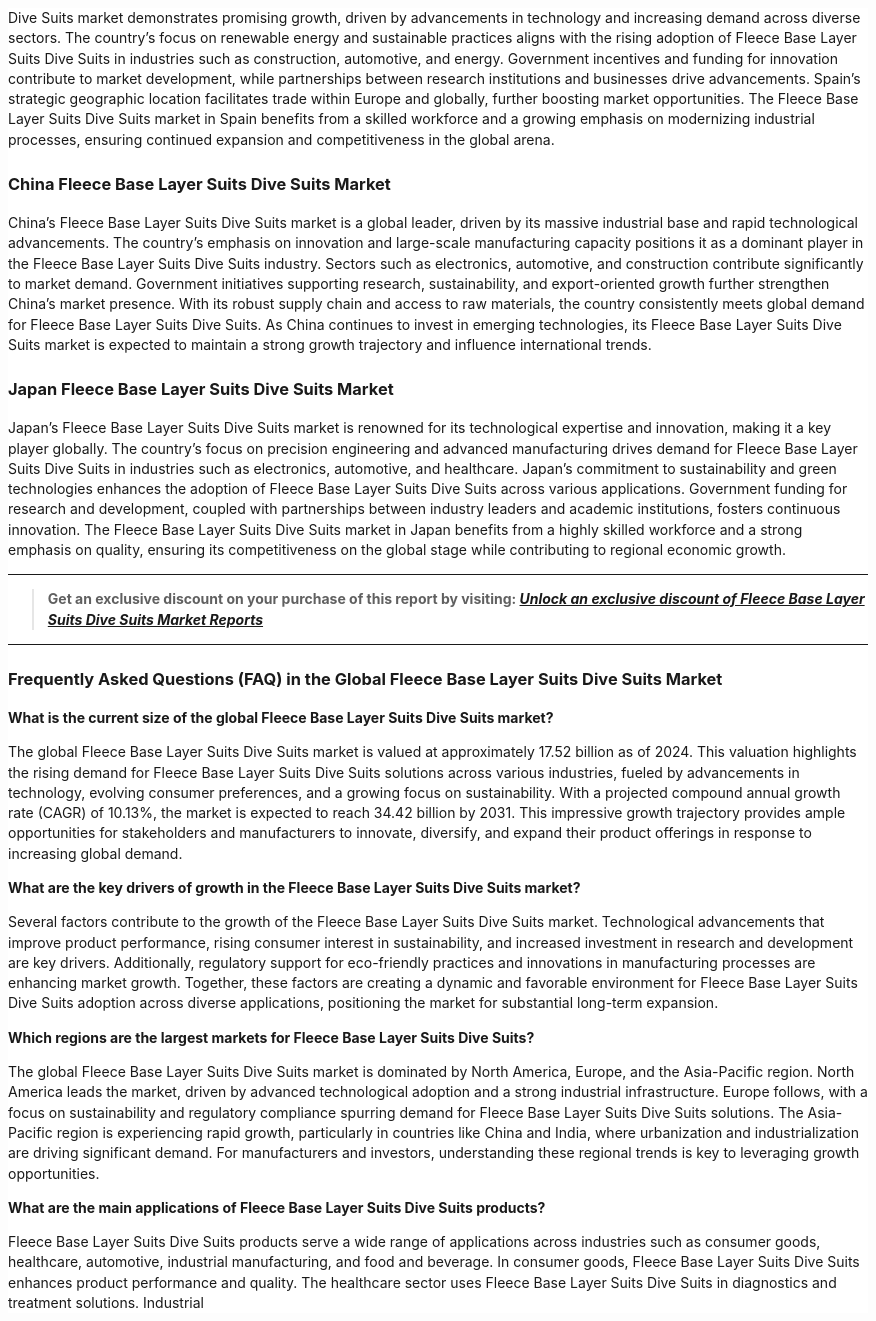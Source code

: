 Dive Suits market demonstrates promising growth, driven by advancements in technology and increasing demand across diverse sectors. The country&rsquo;s focus on renewable energy and sustainable practices aligns with the rising adoption of Fleece Base Layer Suits Dive Suits in industries such as construction, automotive, and energy. Government incentives and funding for innovation contribute to market development, while partnerships between research institutions and businesses drive advancements. Spain&rsquo;s strategic geographic location facilitates trade within Europe and globally, further boosting market opportunities. The Fleece Base Layer Suits Dive Suits market in Spain benefits from a skilled workforce and a growing emphasis on modernizing industrial processes, ensuring continued expansion and competitiveness in the global arena.</p><h3>China Fleece Base Layer Suits Dive Suits Market</h3><p>China&rsquo;s Fleece Base Layer Suits Dive Suits market is a global leader, driven by its massive industrial base and rapid technological advancements. The country&rsquo;s emphasis on innovation and large-scale manufacturing capacity positions it as a dominant player in the Fleece Base Layer Suits Dive Suits industry. Sectors such as electronics, automotive, and construction contribute significantly to market demand. Government initiatives supporting research, sustainability, and export-oriented growth further strengthen China&rsquo;s market presence. With its robust supply chain and access to raw materials, the country consistently meets global demand for Fleece Base Layer Suits Dive Suits. As China continues to invest in emerging technologies, its Fleece Base Layer Suits Dive Suits market is expected to maintain a strong growth trajectory and influence international trends.</p><h3>Japan Fleece Base Layer Suits Dive Suits Market</h3><p>Japan&rsquo;s Fleece Base Layer Suits Dive Suits market is renowned for its technological expertise and innovation, making it a key player globally. The country&rsquo;s focus on precision engineering and advanced manufacturing drives demand for Fleece Base Layer Suits Dive Suits in industries such as electronics, automotive, and healthcare. Japan&rsquo;s commitment to sustainability and green technologies enhances the adoption of Fleece Base Layer Suits Dive Suits across various applications. Government funding for research and development, coupled with partnerships between industry leaders and academic institutions, fosters continuous innovation. The Fleece Base Layer Suits Dive Suits market in Japan benefits from a highly skilled workforce and a strong emphasis on quality, ensuring its competitiveness on the global stage while contributing to regional economic growth.</p><hr /><blockquote><p><strong>Get an exclusive discount on your purchase of this report by visiting: <em><a href="://marketresearchpulse.com/ask-for-discount/60317?utm_source=Github&amp;utm_medium=029">Unlock an exclusive discount of Fleece Base Layer Suits Dive Suits Market Reports</a></em>&nbsp;</strong></p></blockquote><hr /><h3>Frequently Asked Questions (FAQ) in the Global Fleece Base Layer Suits Dive Suits Market</h3><p><strong>What is the current size of the global Fleece Base Layer Suits Dive Suits market?</strong></p><p>The global Fleece Base Layer Suits Dive Suits market is valued at approximately 17.52 billion as of 2024. This valuation highlights the rising demand for Fleece Base Layer Suits Dive Suits solutions across various industries, fueled by advancements in technology, evolving consumer preferences, and a growing focus on sustainability. With a projected compound annual growth rate (CAGR) of 10.13%, the market is expected to reach 34.42 billion by 2031. This impressive growth trajectory provides ample opportunities for stakeholders and manufacturers to innovate, diversify, and expand their product offerings in response to increasing global demand.</p><p><strong>What are the key drivers of growth in the Fleece Base Layer Suits Dive Suits market?</strong></p><p>Several factors contribute to the growth of the Fleece Base Layer Suits Dive Suits market. Technological advancements that improve product performance, rising consumer interest in sustainability, and increased investment in research and development are key drivers. Additionally, regulatory support for eco-friendly practices and innovations in manufacturing processes are enhancing market growth. Together, these factors are creating a dynamic and favorable environment for Fleece Base Layer Suits Dive Suits adoption across diverse applications, positioning the market for substantial long-term expansion.</p><p><strong>Which regions are the largest markets for Fleece Base Layer Suits Dive Suits?</strong></p><p>The global Fleece Base Layer Suits Dive Suits market is dominated by North America, Europe, and the Asia-Pacific region. North America leads the market, driven by advanced technological adoption and a strong industrial infrastructure. Europe follows, with a focus on sustainability and regulatory compliance spurring demand for Fleece Base Layer Suits Dive Suits solutions. The Asia-Pacific region is experiencing rapid growth, particularly in countries like China and India, where urbanization and industrialization are driving significant demand. For manufacturers and investors, understanding these regional trends is key to leveraging growth opportunities.</p><p><strong>What are the main applications of Fleece Base Layer Suits Dive Suits products?</strong></p><p>Fleece Base Layer Suits Dive Suits products serve a wide range of applications across industries such as consumer goods, healthcare, automotive, industrial manufacturing, and food and beverage. In consumer goods, Fleece Base Layer Suits Dive Suits enhances product performance and quality. The healthcare sector uses Fleece Base Layer Suits Dive Suits in diagnostics and treatment solutions. Industrial